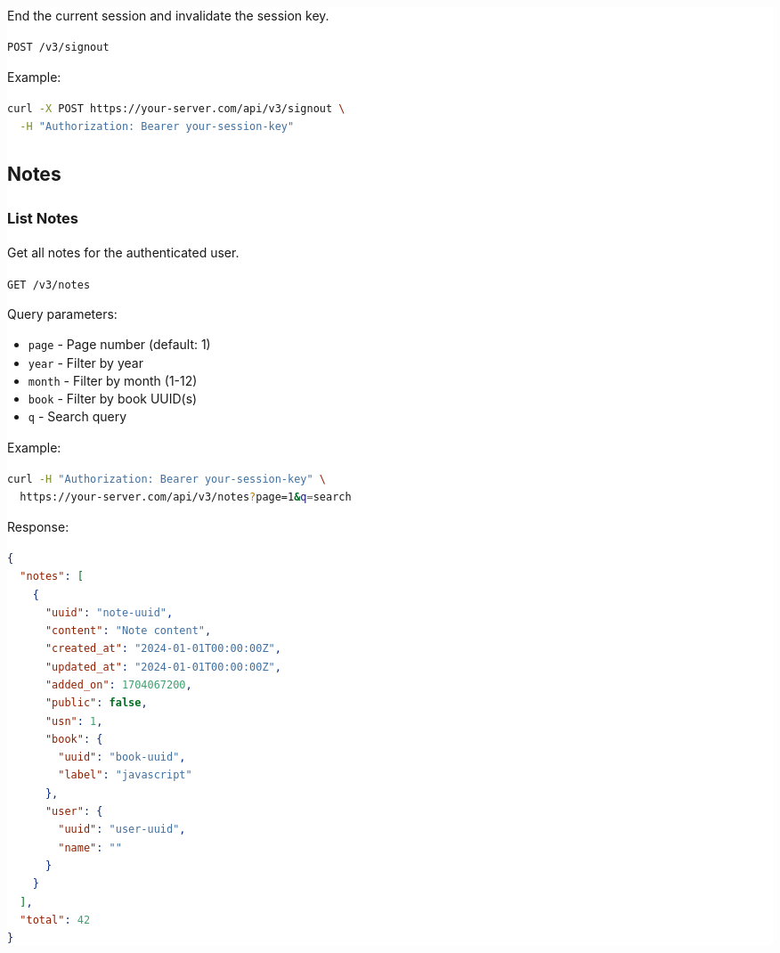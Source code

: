 End the current session and invalidate the session key.

```bash
POST /v3/signout
```

Example:

```bash
curl -X POST https://your-server.com/api/v3/signout \
  -H "Authorization: Bearer your-session-key"
```

## Notes

### List Notes

Get all notes for the authenticated user.

```bash
GET /v3/notes
```

Query parameters:
- `page` - Page number (default: 1)
- `year` - Filter by year
- `month` - Filter by month (1-12)
- `book` - Filter by book UUID(s)
- `q` - Search query

Example:

```bash
curl -H "Authorization: Bearer your-session-key" \
  https://your-server.com/api/v3/notes?page=1&q=search
```

Response:

```json
{
  "notes": [
    {
      "uuid": "note-uuid",
      "content": "Note content",
      "created_at": "2024-01-01T00:00:00Z",
      "updated_at": "2024-01-01T00:00:00Z",
      "added_on": 1704067200,
      "public": false,
      "usn": 1,
      "book": {
        "uuid": "book-uuid",
        "label": "javascript"
      },
      "user": {
        "uuid": "user-uuid",
        "name": ""
      }
    }
  ],
  "total": 42
}
```
